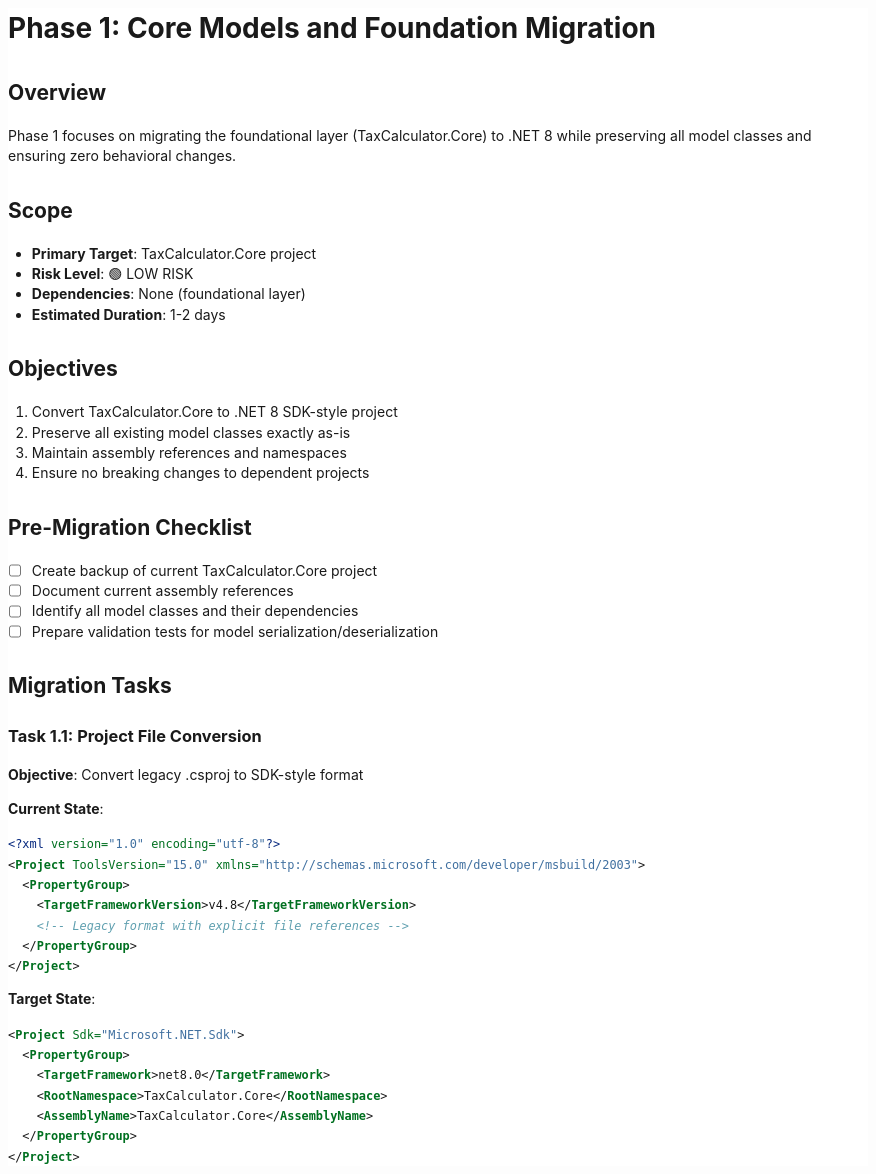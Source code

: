 # Phase 1: Core Models and Foundation Migration

## Overview
Phase 1 focuses on migrating the foundational layer (TaxCalculator.Core) to .NET 8 while preserving all model classes and ensuring zero behavioral changes.

## Scope
- **Primary Target**: TaxCalculator.Core project
- **Risk Level**: 🟢 LOW RISK
- **Dependencies**: None (foundational layer)
- **Estimated Duration**: 1-2 days

## Objectives
1. Convert TaxCalculator.Core to .NET 8 SDK-style project
2. Preserve all existing model classes exactly as-is
3. Maintain assembly references and namespaces
4. Ensure no breaking changes to dependent projects

## Pre-Migration Checklist
- [ ] Create backup of current TaxCalculator.Core project
- [ ] Document current assembly references
- [ ] Identify all model classes and their dependencies
- [ ] Prepare validation tests for model serialization/deserialization

## Migration Tasks

### Task 1.1: Project File Conversion
**Objective**: Convert legacy .csproj to SDK-style format

**Current State**:
```xml
<?xml version="1.0" encoding="utf-8"?>
<Project ToolsVersion="15.0" xmlns="http://schemas.microsoft.com/developer/msbuild/2003">
  <PropertyGroup>
    <TargetFrameworkVersion>v4.8</TargetFrameworkVersion>
    <!-- Legacy format with explicit file references -->
  </PropertyGroup>
</Project>
```

**Target State**:
```xml
<Project Sdk="Microsoft.NET.Sdk">
  <PropertyGroup>
    <TargetFramework>net8.0</TargetFramework>
    <RootNamespace>TaxCalculator.Core</RootNamespace>
    <AssemblyName>TaxCalculator.Core</AssemblyName>
  </PropertyGroup>
</Project>
```
